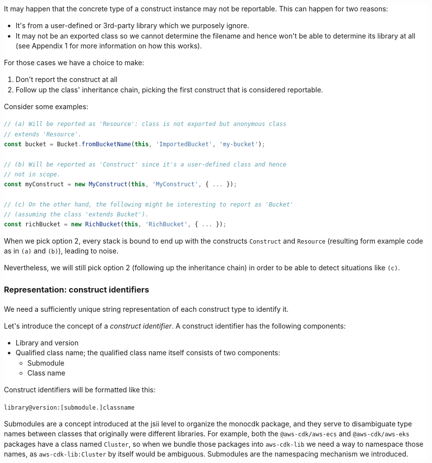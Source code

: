 It may happen that the concrete type of a construct instance may not be
reportable. This can happen for two reasons:

* It's from a user-defined or 3rd-party library which we purposely ignore.
* It may not be an exported class so we cannot determine the filename and hence
  won't be able to determine its library at all (see Appendix 1 for more
  information on how this works).

For those cases we have a choice to make:

1. Don't report the construct at all
2. Follow up the class' inheritance chain, picking the first construct that is
   considered reportable.

Consider some examples:

```ts
// (a) Will be reported as 'Resource': class is not exported but anonymous class
// extends 'Resource'.
const bucket = Bucket.fromBucketName(this, 'ImportedBucket', 'my-bucket');

// (b) Will be reported as 'Construct' since it's a user-defined class and hence
// not in scope.
const myConstruct = new MyConstruct(this, 'MyConstruct', { ... });

// (c) On the other hand, the following might be interesting to report as 'Bucket'
// (assuming the class 'extends Bucket').
const richBucket = new RichBucket(this, 'RichBucket', { ... });
```

When we pick option 2, every stack is bound to end up with the constructs `Construct`
and `Resource` (resulting form example code as in `(a)` and `(b)`), leading to noise.

Nevertheless, we will still pick option 2 (following up the inheritance chain)
in order to be able to detect situations like `(c)`.

### Representation: construct identifiers

We need a sufficiently unique string representation of each construct type to identify it.

Let's introduce the concept of a *construct identifier*. A construct
identifier has the following components:

* Library and version
* Qualified class name; the qualified class name itself consists of two components:
  * Submodule
  * Class name

Construct identifiers will be formatted like this:

```text
library@version:[submodule.]classname
```

Submodules are a concept introduced at the jsii level to organize the monocdk
package, and they serve to disambiguate type names between classes that
originally were different libraries. For example, both the `@aws-cdk/aws-ecs`
and `@aws-cdk/aws-eks` packages have a class named `Cluster`, so when we
bundle those packages into `aws-cdk-lib` we need a way to namespace those names,
as `aws-cdk-lib:Cluster` by itself would be ambiguous. Submodules are the namespacing
mechanism we introduced.
